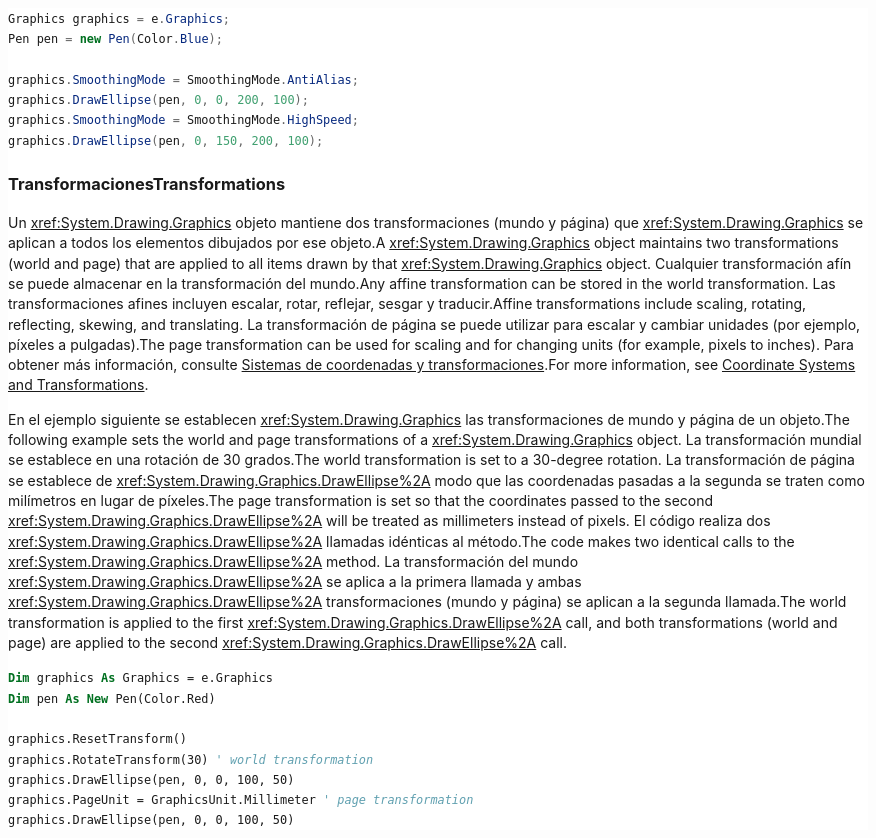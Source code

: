 ```csharp  
Graphics graphics = e.Graphics;  
Pen pen = new Pen(Color.Blue);  
  
graphics.SmoothingMode = SmoothingMode.AntiAlias;  
graphics.DrawEllipse(pen, 0, 0, 200, 100);  
graphics.SmoothingMode = SmoothingMode.HighSpeed;  
graphics.DrawEllipse(pen, 0, 150, 200, 100);  
```  
  
### <a name="transformations"></a><span data-ttu-id="5694d-118">Transformaciones</span><span class="sxs-lookup"><span data-stu-id="5694d-118">Transformations</span></span>  
 <span data-ttu-id="5694d-119">Un <xref:System.Drawing.Graphics> objeto mantiene dos transformaciones (mundo y página) que <xref:System.Drawing.Graphics> se aplican a todos los elementos dibujados por ese objeto.</span><span class="sxs-lookup"><span data-stu-id="5694d-119">A <xref:System.Drawing.Graphics> object maintains two transformations (world and page) that are applied to all items drawn by that <xref:System.Drawing.Graphics> object.</span></span> <span data-ttu-id="5694d-120">Cualquier transformación afín se puede almacenar en la transformación del mundo.</span><span class="sxs-lookup"><span data-stu-id="5694d-120">Any affine transformation can be stored in the world transformation.</span></span> <span data-ttu-id="5694d-121">Las transformaciones afines incluyen escalar, rotar, reflejar, sesgar y traducir.</span><span class="sxs-lookup"><span data-stu-id="5694d-121">Affine transformations include scaling, rotating, reflecting, skewing, and translating.</span></span> <span data-ttu-id="5694d-122">La transformación de página se puede utilizar para escalar y cambiar unidades (por ejemplo, píxeles a pulgadas).</span><span class="sxs-lookup"><span data-stu-id="5694d-122">The page transformation can be used for scaling and for changing units (for example, pixels to inches).</span></span> <span data-ttu-id="5694d-123">Para obtener más información, consulte [Sistemas de coordenadas y transformaciones](coordinate-systems-and-transformations.md).</span><span class="sxs-lookup"><span data-stu-id="5694d-123">For more information, see [Coordinate Systems and Transformations](coordinate-systems-and-transformations.md).</span></span>  
  
 <span data-ttu-id="5694d-124">En el ejemplo siguiente se establecen <xref:System.Drawing.Graphics> las transformaciones de mundo y página de un objeto.</span><span class="sxs-lookup"><span data-stu-id="5694d-124">The following example sets the world and page transformations of a <xref:System.Drawing.Graphics> object.</span></span> <span data-ttu-id="5694d-125">La transformación mundial se establece en una rotación de 30 grados.</span><span class="sxs-lookup"><span data-stu-id="5694d-125">The world transformation is set to a 30-degree rotation.</span></span> <span data-ttu-id="5694d-126">La transformación de página se establece de <xref:System.Drawing.Graphics.DrawEllipse%2A> modo que las coordenadas pasadas a la segunda se traten como milímetros en lugar de píxeles.</span><span class="sxs-lookup"><span data-stu-id="5694d-126">The page transformation is set so that the coordinates passed to the second <xref:System.Drawing.Graphics.DrawEllipse%2A> will be treated as millimeters instead of pixels.</span></span> <span data-ttu-id="5694d-127">El código realiza dos <xref:System.Drawing.Graphics.DrawEllipse%2A> llamadas idénticas al método.</span><span class="sxs-lookup"><span data-stu-id="5694d-127">The code makes two identical calls to the <xref:System.Drawing.Graphics.DrawEllipse%2A> method.</span></span> <span data-ttu-id="5694d-128">La transformación del mundo <xref:System.Drawing.Graphics.DrawEllipse%2A> se aplica a la primera llamada y ambas <xref:System.Drawing.Graphics.DrawEllipse%2A> transformaciones (mundo y página) se aplican a la segunda llamada.</span><span class="sxs-lookup"><span data-stu-id="5694d-128">The world transformation is applied to the first <xref:System.Drawing.Graphics.DrawEllipse%2A> call, and both transformations (world and page) are applied to the second <xref:System.Drawing.Graphics.DrawEllipse%2A> call.</span></span>  
  
```vb  
Dim graphics As Graphics = e.Graphics  
Dim pen As New Pen(Color.Red)  
  
graphics.ResetTransform()  
graphics.RotateTransform(30) ' world transformation  
graphics.DrawEllipse(pen, 0, 0, 100, 50)  
graphics.PageUnit = GraphicsUnit.Millimeter ' page transformation  
graphics.DrawEllipse(pen, 0, 0, 100, 50)  
```  
  